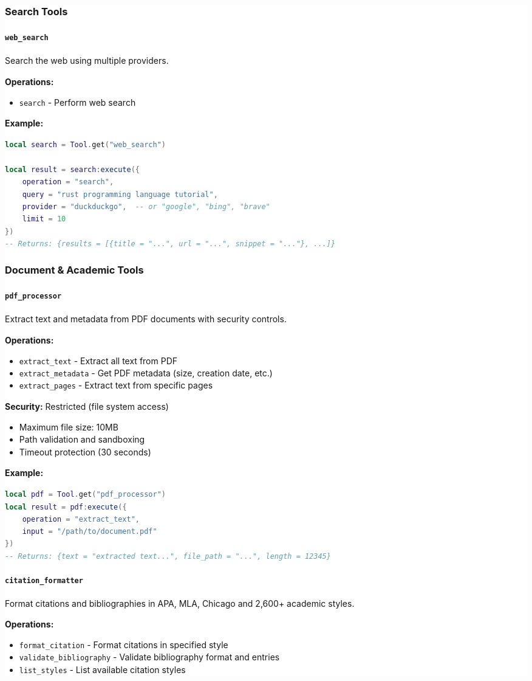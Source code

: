 ### Search Tools

#### `web_search`
Search the web using multiple providers.

**Operations:**
- `search` - Perform web search

**Example:**
```lua
local search = Tool.get("web_search")

local result = search:execute({
    operation = "search",
    query = "rust programming language tutorial",
    provider = "duckduckgo",  -- or "google", "bing", "brave"
    limit = 10
})
-- Returns: {results = [{title = "...", url = "...", snippet = "..."}, ...]}
```

### Document & Academic Tools

#### `pdf_processor`
Extract text and metadata from PDF documents with security controls.

**Operations:**
- `extract_text` - Extract all text from PDF
- `extract_metadata` - Get PDF metadata (size, creation date, etc.)
- `extract_pages` - Extract text from specific pages

**Security:** Restricted (file system access)
- Maximum file size: 10MB
- Path validation and sandboxing
- Timeout protection (30 seconds)

**Example:**
```lua
local pdf = Tool.get("pdf_processor")
local result = pdf:execute({
    operation = "extract_text",
    input = "/path/to/document.pdf"
})
-- Returns: {text = "extracted text...", file_path = "...", length = 12345}
```

#### `citation_formatter`
Format citations and bibliographies in APA, MLA, Chicago and 2,600+ academic styles.

**Operations:**
- `format_citation` - Format citations in specified style
- `validate_bibliography` - Validate bibliography format and entries
- `list_styles` - List available citation styles

